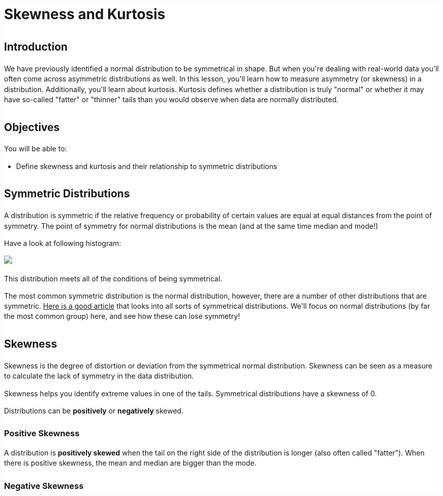 
# Skewness and Kurtosis

## Introduction
We have previously identified a normal distribution to be symmetrical in shape. But when you're dealing with real-world data you'll often come across asymmetric distributions as well. In this lesson, you'll learn how to measure asymmetry (or skewness) in a distribution. Additionally, you'll learn about kurtosis. Kurtosis defines whether a distribution is truly "normal" or whether it may have so-called "fatter" or "thinner" tails than you would observe when data are normally distributed.

## Objectives
You will be able to:

* Define skewness and kurtosis and their relationship to symmetric distributions

## Symmetric Distributions

A distribution is symmetric if the relative frequency or probability of certain values are equal at equal distances from the point of symmetry. The point of symmetry for normal distributions is the mean (and at the same time median and mode!)

Have a look at following histogram:

<img src="images/retirement.png" width="450">


This distribution meets all of the conditions of being symmetrical. 

The most common symmetric distribution is the normal distribution, however, there are a number of other distributions that are symmetric. [Here is a good article](https://www.statisticshowto.datasciencecentral.com/symmetric-distribution-2/) that looks into all sorts of symmetrical distributions. We'll focus on normal distributions (by far the most common group) here, and see how these can lose symmetry!

## Skewness

Skewness is the degree of distortion or deviation from the symmetrical normal distribution. Skewness can be seen as a measure to calculate the lack of symmetry in the data distribution.

Skewness helps you identify extreme values in one of the tails. Symmetrical distributions have a skewness of 0. 

Distributions can be **positively** or **negatively** skewed.

### Positive Skewness

A distribution is **positively skewed** when the tail on the right side of the distribution is longer (also often called "fatter"). When there is positive skewness, the mean and median are bigger than the mode.

### Negative Skewness
